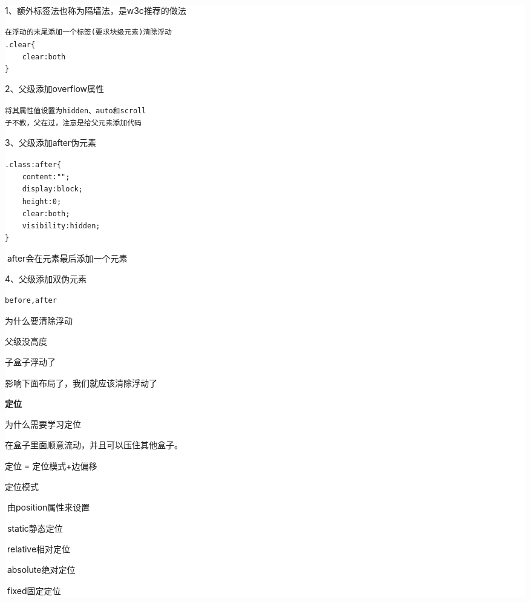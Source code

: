1、额外标签法也称为隔墙法，是w3c推荐的做法

```
在浮动的末尾添加一个标签(要求块级元素)清除浮动
.clear{
	clear:both
}
```

2、父级添加overflow属性

```
将其属性值设置为hidden、auto和scroll
子不教，父在过，注意是给父元素添加代码
```

3、父级添加after伪元素

```
.class:after{
	content:"";
	display:block;
	height:0;
	clear:both;
	visibility:hidden;
}
```

​	after会在元素最后添加一个元素

4、父级添加双伪元素

```
before,after
```

为什么要清除浮动

父级没高度

子盒子浮动了

影响下面布局了，我们就应该清除浮动了

**定位**

为什么需要学习定位

在盒子里面顺意流动，并且可以压住其他盒子。

定位 = 定位模式+边偏移

定位模式

​	由position属性来设置

​	static静态定位

​	relative相对定位 

​	absolute绝对定位

​	fixed固定定位
